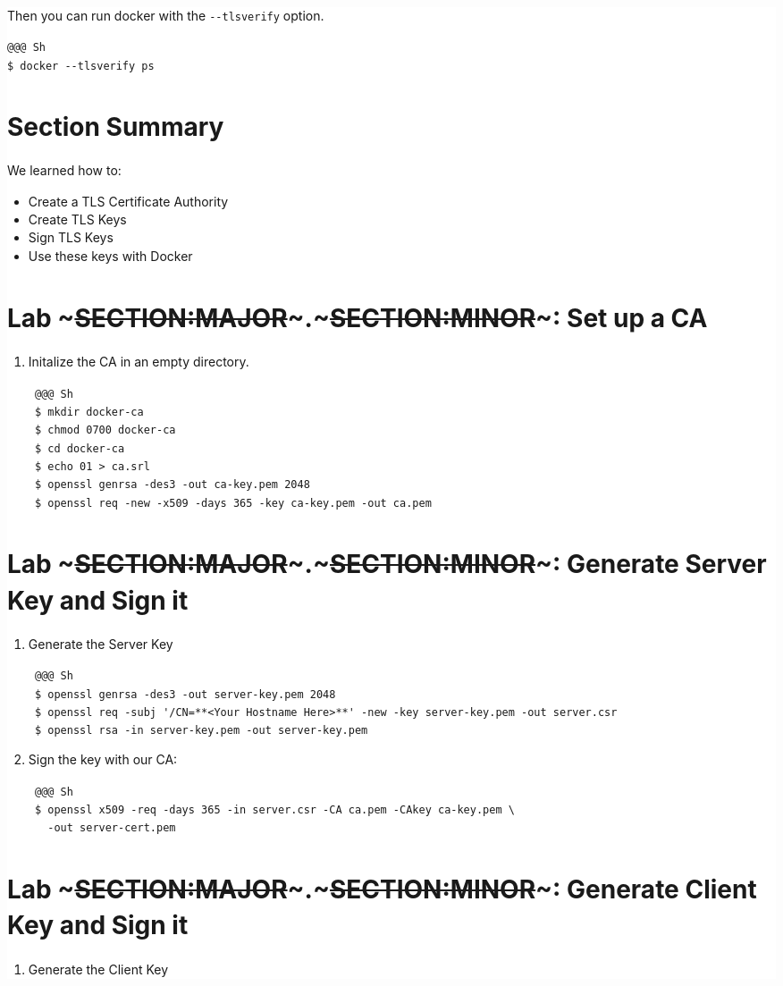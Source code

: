 Then you can run docker with the `--tlsverify` option.

	@@@ Sh
    $ docker --tlsverify ps

<!SLIDE>
# Section Summary

We learned how to:

* Create a TLS Certificate Authority
* Create TLS Keys
* Sign TLS Keys
* Use these keys with Docker

<!SLIDE supplemental exercises>
# Lab ~~~SECTION:MAJOR~~~.~~~SECTION:MINOR~~~: Set up a CA

1. Initalize the CA in an empty directory.

		@@@ Sh
		$ mkdir docker-ca
		$ chmod 0700 docker-ca
		$ cd docker-ca
	    $ echo 01 > ca.srl
	    $ openssl genrsa -des3 -out ca-key.pem 2048
	    $ openssl req -new -x509 -days 365 -key ca-key.pem -out ca.pem

<!SLIDE supplemental exercises>
# Lab ~~~SECTION:MAJOR~~~.~~~SECTION:MINOR~~~: Generate Server Key and Sign it

1. Generate the Server Key

		@@@ Sh
	    $ openssl genrsa -des3 -out server-key.pem 2048
	    $ openssl req -subj '/CN=**<Your Hostname Here>**' -new -key server-key.pem -out server.csr
	    $ openssl rsa -in server-key.pem -out server-key.pem

2. Sign the key with our CA:

		@@@ Sh
	    $ openssl x509 -req -days 365 -in server.csr -CA ca.pem -CAkey ca-key.pem \
	      -out server-cert.pem

<!SLIDE supplemental exercises>
# Lab ~~~SECTION:MAJOR~~~.~~~SECTION:MINOR~~~: Generate Client Key and Sign it

1. Generate the Client Key
